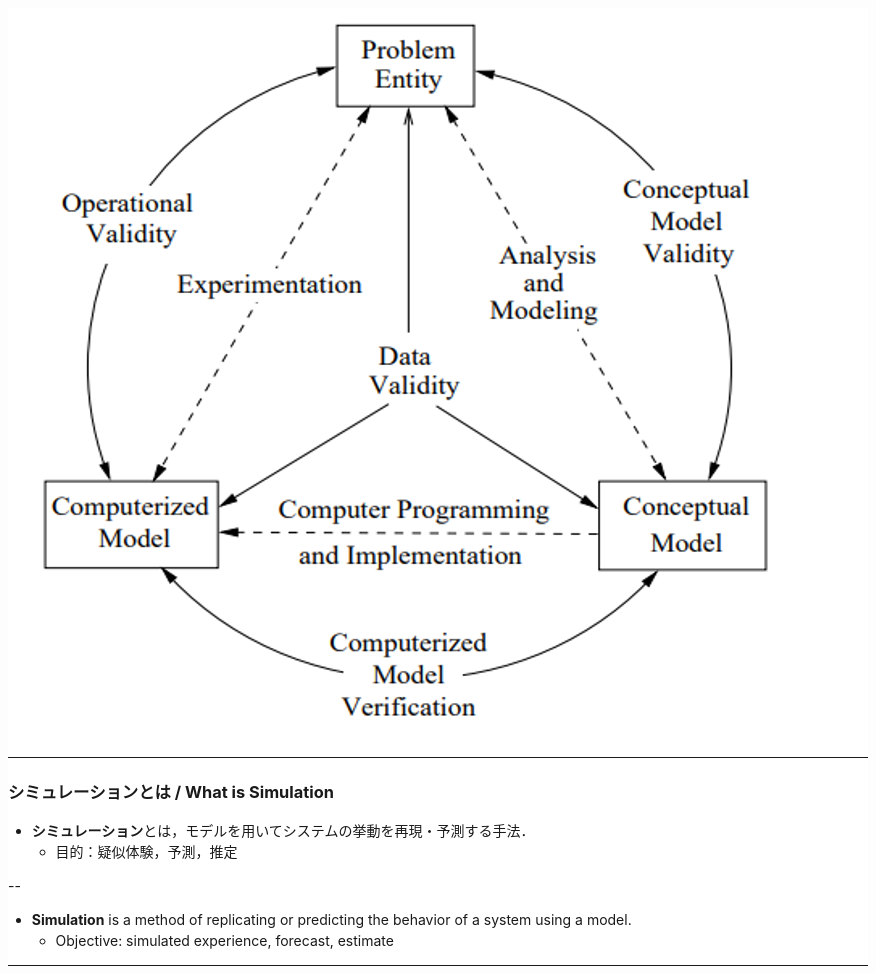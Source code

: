 ![bg right:60%](./fig/sargent.png)

---

### シミュレーションとは / **What is Simulation**

- **シミュレーション**とは，モデルを用いてシステムの挙動を再現・予測する手法．
    - 目的：疑似体験，予測，推定

--

- **Simulation** is a method of replicating or predicting the behavior of a system using a model.
    - Objective: simulated experience, forecast, estimate

---

